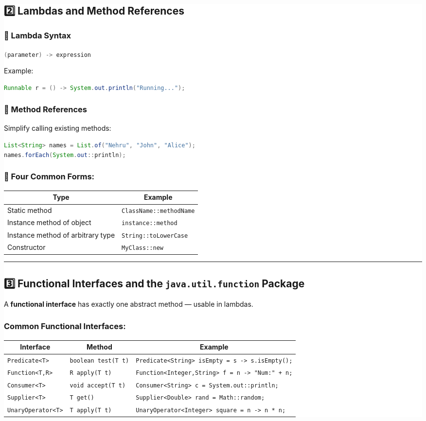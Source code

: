
## 2️⃣ Lambdas and Method References

### 🔹 Lambda Syntax

```java
(parameter) -> expression
```

Example:

```java
Runnable r = () -> System.out.println("Running...");
```

### 🔹 Method References

Simplify calling existing methods:

```java
List<String> names = List.of("Nehru", "John", "Alice");
names.forEach(System.out::println);
```

### 🔹 Four Common Forms:

| Type                              | Example                 |
| --------------------------------- | ----------------------- |
| Static method                     | `ClassName::methodName` |
| Instance method of object         | `instance::method`      |
| Instance method of arbitrary type | `String::toLowerCase`   |
| Constructor                       | `MyClass::new`          |

---

## 3️⃣ Functional Interfaces and the `java.util.function` Package

A **functional interface** has exactly one abstract method — usable in lambdas.

### Common Functional Interfaces:

| Interface          | Method              | Example                                         |
| ------------------ | ------------------- | ----------------------------------------------- |
| `Predicate<T>`     | `boolean test(T t)` | `Predicate<String> isEmpty = s -> s.isEmpty();` |
| `Function<T,R>`    | `R apply(T t)`      | `Function<Integer,String> f = n -> "Num:" + n;` |
| `Consumer<T>`      | `void accept(T t)`  | `Consumer<String> c = System.out::println;`     |
| `Supplier<T>`      | `T get()`           | `Supplier<Double> rand = Math::random;`         |
| `UnaryOperator<T>` | `T apply(T t)`      | `UnaryOperator<Integer> square = n -> n * n;`   |
